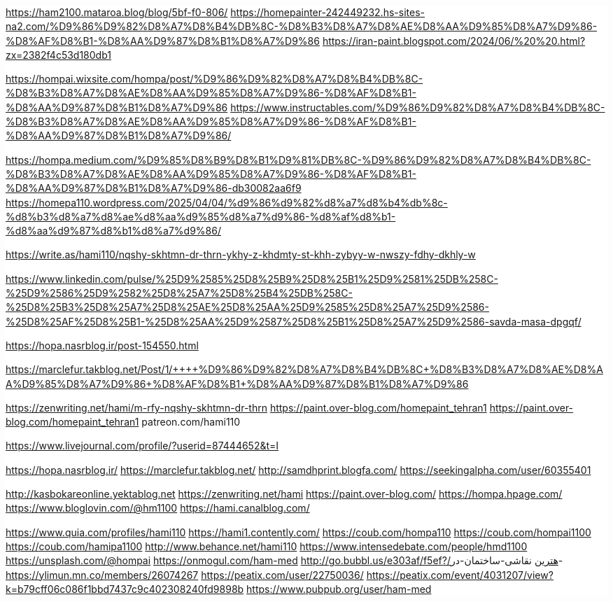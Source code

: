 https://ham2100.mataroa.blog/blog/5bf-f0-806/
https://homepainter-242449232.hs-sites-na2.com/%D9%86%D9%82%D8%A7%D8%B4%DB%8C-%D8%B3%D8%A7%D8%AE%D8%AA%D9%85%D8%A7%D9%86-%D8%AF%D8%B1-%D8%AA%D9%87%D8%B1%D8%A7%D9%86
https://iran-paint.blogspot.com/2024/06/%20%20.html?zx=2382f4c53d180db1

https://hompai.wixsite.com/hompa/post/%D9%86%D9%82%D8%A7%D8%B4%DB%8C-%D8%B3%D8%A7%D8%AE%D8%AA%D9%85%D8%A7%D9%86-%D8%AF%D8%B1-%D8%AA%D9%87%D8%B1%D8%A7%D9%86
https://www.instructables.com/%D9%86%D9%82%D8%A7%D8%B4%DB%8C-%D8%B3%D8%A7%D8%AE%D8%AA%D9%85%D8%A7%D9%86-%D8%AF%D8%B1-%D8%AA%D9%87%D8%B1%D8%A7%D9%86/

https://hompa.medium.com/%D9%85%D8%B9%D8%B1%D9%81%DB%8C-%D9%86%D9%82%D8%A7%D8%B4%DB%8C-%D8%B3%D8%A7%D8%AE%D8%AA%D9%85%D8%A7%D9%86-%D8%AF%D8%B1-%D8%AA%D9%87%D8%B1%D8%A7%D9%86-db30082aa6f9
https://homepa110.wordpress.com/2025/04/04/%d9%86%d9%82%d8%a7%d8%b4%db%8c-%d8%b3%d8%a7%d8%ae%d8%aa%d9%85%d8%a7%d9%86-%d8%af%d8%b1-%d8%aa%d9%87%d8%b1%d8%a7%d9%86/

https://write.as/hami110/nqshy-skhtmn-dr-thrn-ykhy-z-khdmty-st-khh-zybyy-w-nwszy-fdhy-dkhly-w

https://www.linkedin.com/pulse/%25D9%2585%25D8%25B9%25D8%25B1%25D9%2581%25DB%258C-%25D9%2586%25D9%2582%25D8%25A7%25D8%25B4%25DB%258C-%25D8%25B3%25D8%25A7%25D8%25AE%25D8%25AA%25D9%2585%25D8%25A7%25D9%2586-%25D8%25AF%25D8%25B1-%25D8%25AA%25D9%2587%25D8%25B1%25D8%25A7%25D9%2586-savda-masa-dpgqf/

https://hopa.nasrblog.ir/post-154550.html

https://marclefur.takblog.net/Post/1/++++%D9%86%D9%82%D8%A7%D8%B4%DB%8C+%D8%B3%D8%A7%D8%AE%D8%AA%D9%85%D8%A7%D9%86+%D8%AF%D8%B1+%D8%AA%D9%87%D8%B1%D8%A7%D9%86

https://zenwriting.net/hami/m-rfy-nqshy-skhtmn-dr-thrn
https://paint.over-blog.com/homepaint_tehran1
https://paint.over-blog.com/homepaint_tehran1
patreon.com/hami110


https://www.livejournal.com/profile/?userid=87444652&t=I

https://hopa.nasrblog.ir/
https://marclefur.takblog.net/
http://samdhprint.blogfa.com/
https://seekingalpha.com/user/60355401

http://kasbokareonline.yektablog.net
https://zenwriting.net/hami
https://paint.over-blog.com/
https://hompa.hpage.com/
https://www.bloglovin.com/@hm1100
https://hami.canalblog.com/



https://www.quia.com/profiles/hami110
https://hami1.contently.com/
https://coub.com/hompa110
https://coub.com/hompai1100
https://coub.com/hamipa1100
http://www.behance.net/hami110
https://www.intensedebate.com/people/hmd1100
https://unsplash.com/@hompai
https://onmogul.com/ham-med
http://go.bubbl.us/e303af/f5ef?/هترین نقاشی-ساختمان-در-
https://ylimun.mn.co/members/26074267
https://peatix.com/user/22750036/
https://peatix.com/event/4031207/view?k=b79cff06c086f1bbd7437c9c402308240fd9898b
https://www.pubpub.org/user/ham-med
